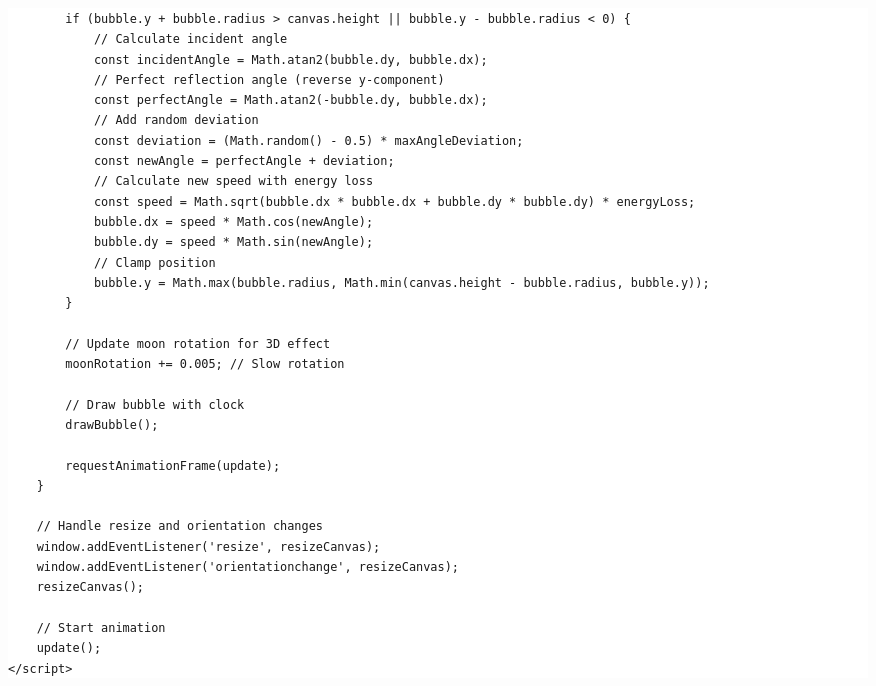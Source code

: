             if (bubble.y + bubble.radius > canvas.height || bubble.y - bubble.radius < 0) {
                // Calculate incident angle
                const incidentAngle = Math.atan2(bubble.dy, bubble.dx);
                // Perfect reflection angle (reverse y-component)
                const perfectAngle = Math.atan2(-bubble.dy, bubble.dx);
                // Add random deviation
                const deviation = (Math.random() - 0.5) * maxAngleDeviation;
                const newAngle = perfectAngle + deviation;
                // Calculate new speed with energy loss
                const speed = Math.sqrt(bubble.dx * bubble.dx + bubble.dy * bubble.dy) * energyLoss;
                bubble.dx = speed * Math.cos(newAngle);
                bubble.dy = speed * Math.sin(newAngle);
                // Clamp position
                bubble.y = Math.max(bubble.radius, Math.min(canvas.height - bubble.radius, bubble.y));
            }

            // Update moon rotation for 3D effect
            moonRotation += 0.005; // Slow rotation

            // Draw bubble with clock
            drawBubble();

            requestAnimationFrame(update);
        }

        // Handle resize and orientation changes
        window.addEventListener('resize', resizeCanvas);
        window.addEventListener('orientationchange', resizeCanvas);
        resizeCanvas();

        // Start animation
        update();
    </script>
</body>
</html>
